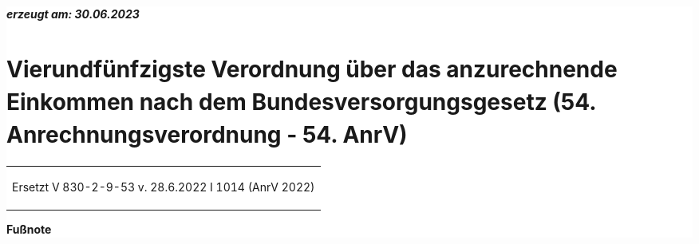   
  

##### erzeugt am: 30.06.2023

</td>

</tr>

</table>

<span id="BJNR0A60A0023.html"></span>

# Vierundfünfzigste Verordnung über das anzurechnende Einkommen nach dem Bundesversorgungsgesetz (54. Anrechnungsverordnung - 54. AnrV)

<div>

<div class="jnhtml">

<table width="100%">

<colgroup>

<col width="10%">

</col>

<col width="90%">

</col>

</colgroup>

<tr>

<td colspan="2">

Ersetzt V 830-2-9-53 v. 28.6.2022 I 1014 (AnrV 2022)

</div>

</div>

</td>

</tr>

</table>

</div>

</div>

<div>

  
**Fußnote**

<div class="jnhtml">

<div>
